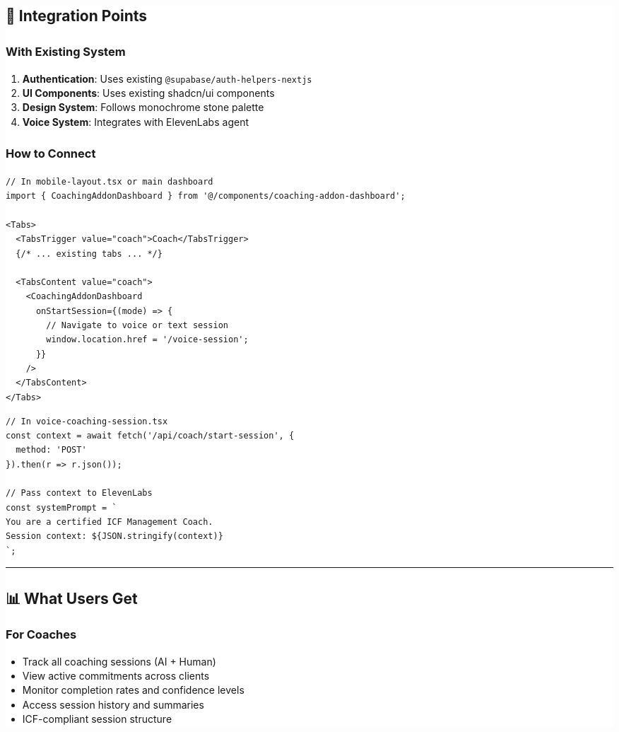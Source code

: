
## 🔌 Integration Points

### With Existing System

1. **Authentication**: Uses existing `@supabase/auth-helpers-nextjs`
2. **UI Components**: Uses existing shadcn/ui components
3. **Design System**: Follows monochrome stone palette
4. **Voice System**: Integrates with ElevenLabs agent

### How to Connect

```tsx
// In mobile-layout.tsx or main dashboard
import { CoachingAddonDashboard } from '@/components/coaching-addon-dashboard';

<Tabs>
  <TabsTrigger value="coach">Coach</TabsTrigger>
  {/* ... existing tabs ... */}
  
  <TabsContent value="coach">
    <CoachingAddonDashboard 
      onStartSession={(mode) => {
        // Navigate to voice or text session
        window.location.href = '/voice-session';
      }}
    />
  </TabsContent>
</Tabs>
```

```tsx
// In voice-coaching-session.tsx
const context = await fetch('/api/coach/start-session', {
  method: 'POST'
}).then(r => r.json());

// Pass context to ElevenLabs
const systemPrompt = `
You are a certified ICF Management Coach.
Session context: ${JSON.stringify(context)}
`;
```

---

## 📊 What Users Get

### For Coaches
- Track all coaching sessions (AI + Human)
- View active commitments across clients
- Monitor completion rates and confidence levels
- Access session history and summaries
- ICF-compliant session structure
